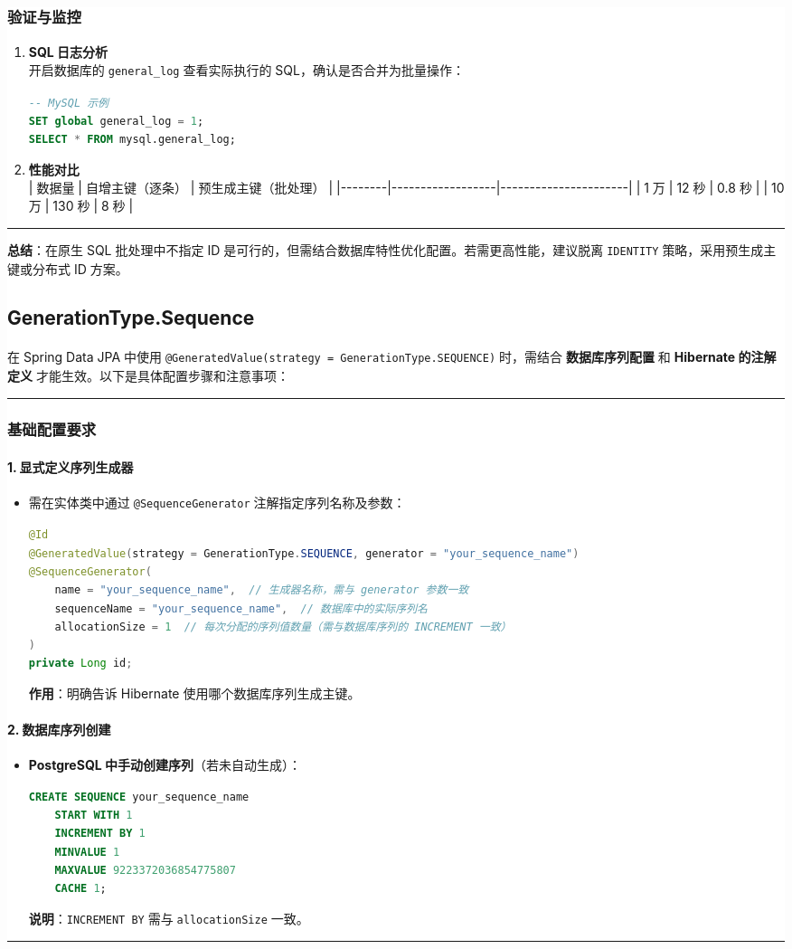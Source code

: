 
### 验证与监控
1. **SQL 日志分析**  
   开启数据库的 `general_log` 查看实际执行的 SQL，确认是否合并为批量操作：
   ```sql
   -- MySQL 示例
   SET global general_log = 1;
   SELECT * FROM mysql.general_log;
   ```

2. **性能对比**  
   | 数据量 | 自增主键（逐条） | 预生成主键（批处理） |
   |--------|------------------|----------------------|
   | 1 万   | 12 秒            | 0.8 秒               |
   | 10 万  | 130 秒           | 8 秒                 |

---

**总结**：在原生 SQL 批处理中不指定 ID 是可行的，但需结合数据库特性优化配置。若需更高性能，建议脱离 `IDENTITY` 策略，采用预生成主键或分布式 ID 方案。


## GenerationType.Sequence
在 Spring Data JPA 中使用 `@GeneratedValue(strategy = GenerationType.SEQUENCE)` 时，需结合 **数据库序列配置** 和 **Hibernate 的注解定义** 才能生效。以下是具体配置步骤和注意事项：

---

### 基础配置要求
#### 1. **显式定义序列生成器**
- 需在实体类中通过 `@SequenceGenerator` 注解指定序列名称及参数：
  ```java
  @Id
  @GeneratedValue(strategy = GenerationType.SEQUENCE, generator = "your_sequence_name")
  @SequenceGenerator(
      name = "your_sequence_name",  // 生成器名称，需与 generator 参数一致
      sequenceName = "your_sequence_name",  // 数据库中的实际序列名
      allocationSize = 1  // 每次分配的序列值数量（需与数据库序列的 INCREMENT 一致）
  )
  private Long id;
  ```
  **作用**：明确告诉 Hibernate 使用哪个数据库序列生成主键。

#### 2. **数据库序列创建**
- **PostgreSQL 中手动创建序列**（若未自动生成）：
  ```sql
  CREATE SEQUENCE your_sequence_name
      START WITH 1
      INCREMENT BY 1
      MINVALUE 1
      MAXVALUE 9223372036854775807
      CACHE 1;
  ```
  **说明**：`INCREMENT BY` 需与 `allocationSize` 一致。

---